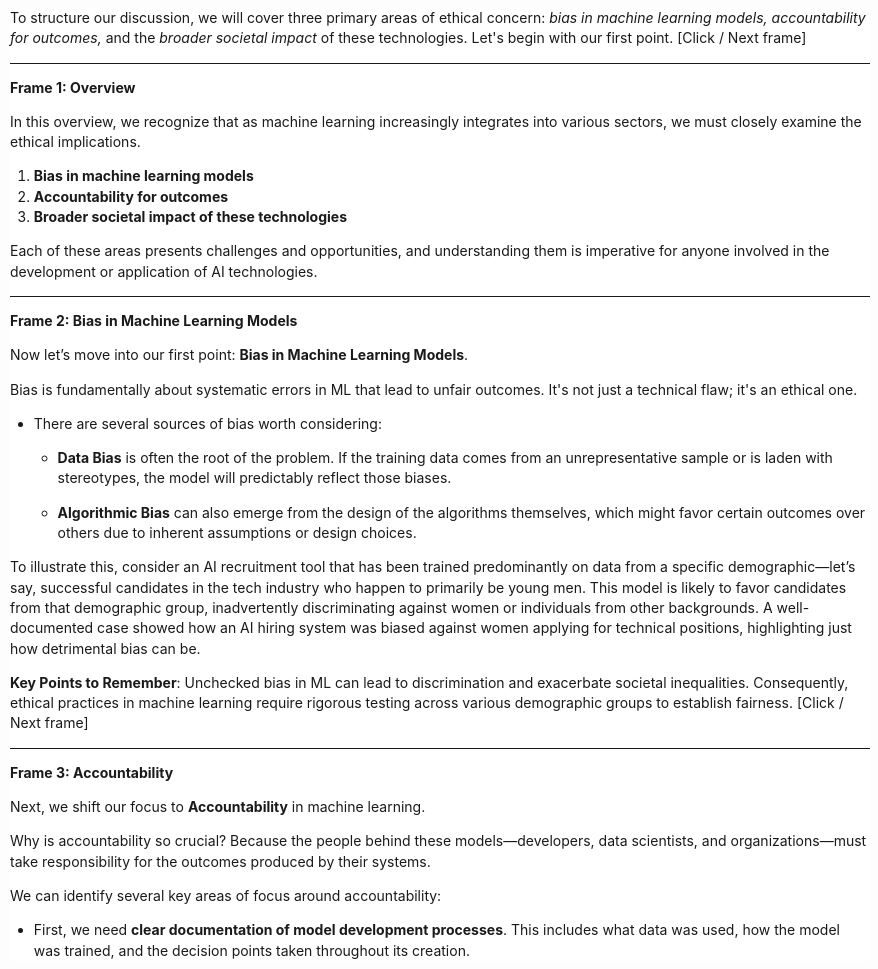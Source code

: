 To structure our discussion, we will cover three primary areas of ethical concern: *bias in machine learning models,* *accountability for outcomes,* and the *broader societal impact* of these technologies. Let's begin with our first point. [Click / Next frame]

---

**Frame 1: Overview**

In this overview, we recognize that as machine learning increasingly integrates into various sectors, we must closely examine the ethical implications. 

1. **Bias in machine learning models**
2. **Accountability for outcomes**
3. **Broader societal impact of these technologies**

Each of these areas presents challenges and opportunities, and understanding them is imperative for anyone involved in the development or application of AI technologies. 

---

**Frame 2: Bias in Machine Learning Models**

Now let’s move into our first point: **Bias in Machine Learning Models**. 

Bias is fundamentally about systematic errors in ML that lead to unfair outcomes. It's not just a technical flaw; it's an ethical one. 

- There are several sources of bias worth considering:

    - **Data Bias** is often the root of the problem. If the training data comes from an unrepresentative sample or is laden with stereotypes, the model will predictably reflect those biases.
  
    - **Algorithmic Bias** can also emerge from the design of the algorithms themselves, which might favor certain outcomes over others due to inherent assumptions or design choices.

To illustrate this, consider an AI recruitment tool that has been trained predominantly on data from a specific demographic—let’s say, successful candidates in the tech industry who happen to primarily be young men. This model is likely to favor candidates from that demographic group, inadvertently discriminating against women or individuals from other backgrounds. A well-documented case showed how an AI hiring system was biased against women applying for technical positions, highlighting just how detrimental bias can be. 

**Key Points to Remember**: Unchecked bias in ML can lead to discrimination and exacerbate societal inequalities. Consequently, ethical practices in machine learning require rigorous testing across various demographic groups to establish fairness. [Click / Next frame]

---

**Frame 3: Accountability**

Next, we shift our focus to **Accountability** in machine learning.

Why is accountability so crucial? Because the people behind these models—developers, data scientists, and organizations—must take responsibility for the outcomes produced by their systems.

We can identify several key areas of focus around accountability:

- First, we need **clear documentation of model development processes**. This includes what data was used, how the model was trained, and the decision points taken throughout its creation.
  